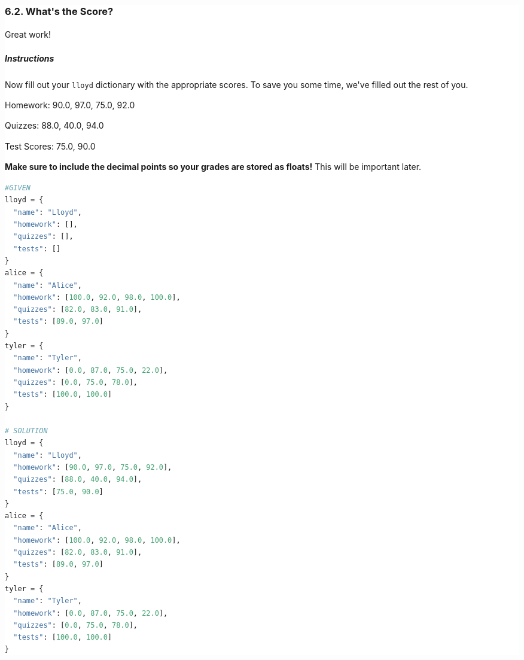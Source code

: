 
### 6.2. What's the Score?
Great work!


##### Instructions
Now fill out your `lloyd` dictionary with the appropriate scores. To save you some time, we've filled out the rest of you.

Homework: 90.0, 97.0, 75.0, 92.0

Quizzes: 88.0, 40.0, 94.0

Test Scores: 75.0, 90.0

**Make sure to include the decimal points so your grades are stored as floats!** This will be important later.

```Python
#GIVEN
lloyd = {
  "name": "Lloyd",
  "homework": [],
  "quizzes": [],
  "tests": []
}
alice = {
  "name": "Alice",
  "homework": [100.0, 92.0, 98.0, 100.0],
  "quizzes": [82.0, 83.0, 91.0],
  "tests": [89.0, 97.0]
}
tyler = {
  "name": "Tyler",
  "homework": [0.0, 87.0, 75.0, 22.0],
  "quizzes": [0.0, 75.0, 78.0],
  "tests": [100.0, 100.0]
}

# SOLUTION
lloyd = {
  "name": "Lloyd",
  "homework": [90.0, 97.0, 75.0, 92.0],
  "quizzes": [88.0, 40.0, 94.0],
  "tests": [75.0, 90.0]
}
alice = {
  "name": "Alice",
  "homework": [100.0, 92.0, 98.0, 100.0],
  "quizzes": [82.0, 83.0, 91.0],
  "tests": [89.0, 97.0]
}
tyler = {
  "name": "Tyler",
  "homework": [0.0, 87.0, 75.0, 22.0],
  "quizzes": [0.0, 75.0, 78.0],
  "tests": [100.0, 100.0]
}
```
